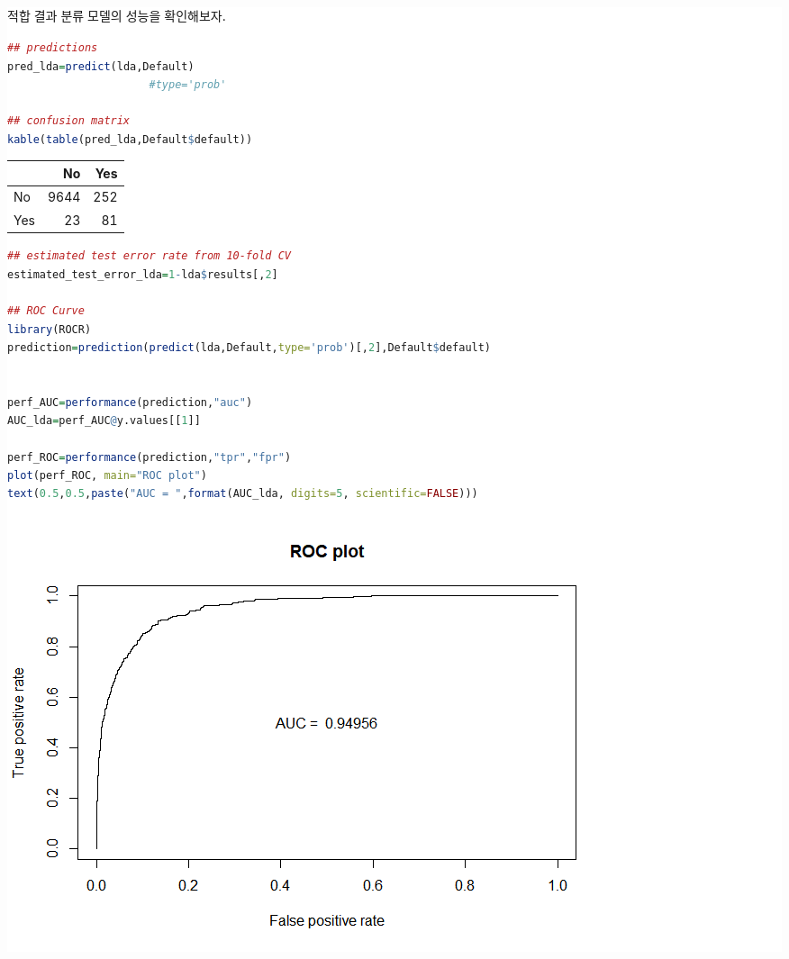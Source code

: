 적합 결과 분류 모델의 성능을 확인해보자.

``` r
## predictions
pred_lda=predict(lda,Default)
                      #type='prob'

## confusion matrix
kable(table(pred_lda,Default$default))
```

|     |    No|  Yes|
|-----|-----:|----:|
| No  |  9644|  252|
| Yes |    23|   81|

``` r
## estimated test error rate from 10-fold CV
estimated_test_error_lda=1-lda$results[,2]

## ROC Curve
library(ROCR)
prediction=prediction(predict(lda,Default,type='prob')[,2],Default$default)


perf_AUC=performance(prediction,"auc") 
AUC_lda=perf_AUC@y.values[[1]]

perf_ROC=performance(prediction,"tpr","fpr") 
plot(perf_ROC, main="ROC plot")
text(0.5,0.5,paste("AUC = ",format(AUC_lda, digits=5, scientific=FALSE)))
```

![](04-05-unnamed-chunk-7-1.png)
